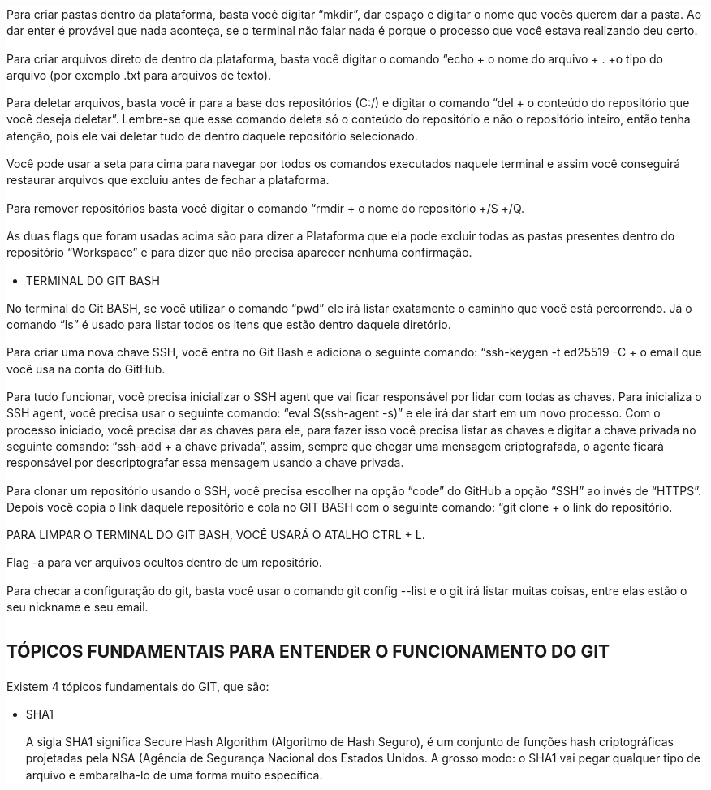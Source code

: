 Para criar pastas dentro da plataforma, basta você digitar “mkdir”, dar espaço e digitar o nome que vocês querem dar a pasta. Ao dar enter é provável que nada aconteça, se o terminal não falar nada é porque o processo que você estava realizando deu certo.

Para criar arquivos direto de dentro da plataforma, basta você digitar o comando “echo + o nome do arquivo + . +o tipo do arquivo (por exemplo .txt para arquivos de texto).

Para deletar arquivos, basta você ir para a base dos repositórios (C:/) e digitar o comando “del + o conteúdo do repositório que você deseja deletar”. Lembre-se que esse comando deleta só o conteúdo do repositório e não o repositório inteiro, então tenha atenção, pois ele vai deletar tudo de dentro daquele repositório selecionado.

Você pode usar a seta para cima para navegar por todos os comandos executados naquele terminal e assim você conseguirá restaurar arquivos que excluiu antes de fechar a plataforma.

Para remover repositórios basta você digitar o comando “rmdir + o nome do repositório +/S +/Q.

As duas flags que foram usadas acima são para dizer a Plataforma que ela pode excluir todas as pastas presentes dentro do repositório “Workspace” e para dizer que não precisa aparecer nenhuma confirmação.

-   TERMINAL DO GIT BASH

No terminal do Git BASH, se você utilizar o comando “pwd” ele irá listar exatamente o caminho que você está percorrendo. Já o comando “ls” é usado para listar todos os itens que estão dentro daquele diretório.

Para criar uma nova chave SSH, você entra no Git Bash e adiciona o seguinte comando: “ssh-keygen -t ed25519 -C + o email que você usa na conta do GitHub.

Para tudo funcionar, você precisa inicializar o SSH agent que vai ficar responsável por lidar com todas as chaves. Para inicializa o SSH agent, você precisa usar o seguinte comando: “eval $(ssh-agent -s)” e ele irá dar start em um novo processo. Com o processo iniciado, você precisa dar as chaves para ele, para fazer isso você precisa listar as chaves e digitar a chave privada no seguinte comando: “ssh-add + a chave privada”, assim, sempre que chegar uma mensagem criptografada, o agente ficará responsável por descriptografar essa mensagem usando a chave privada.

Para clonar um repositório usando o SSH, você precisa escolher na opção “code” do GitHub a opção “SSH” ao invés de “HTTPS”. Depois você copia o link daquele repositório e cola no GIT BASH com o seguinte comando: “git clone + o link do repositório.

PARA LIMPAR O TERMINAL DO GIT BASH, VOCÊ USARÁ O ATALHO CTRL + L.

Flag -a para ver arquivos ocultos dentro de um repositório.

Para checar a configuração do git, basta você usar o comando git config --list e o git irá listar muitas coisas, entre elas estão o seu nickname e seu email.

## TÓPICOS FUNDAMENTAIS PARA ENTENDER O FUNCIONAMENTO DO GIT
Existem 4 tópicos fundamentais do GIT, que são:

-   SHA1
    
    A sigla SHA1 significa Secure Hash Algorithm (Algoritmo de Hash Seguro), é um conjunto de funções hash criptográficas projetadas pela NSA (Agência de Segurança Nacional dos Estados Unidos. A grosso modo: o SHA1 vai pegar qualquer tipo de arquivo e embaralha-lo de uma forma muito específica.
    